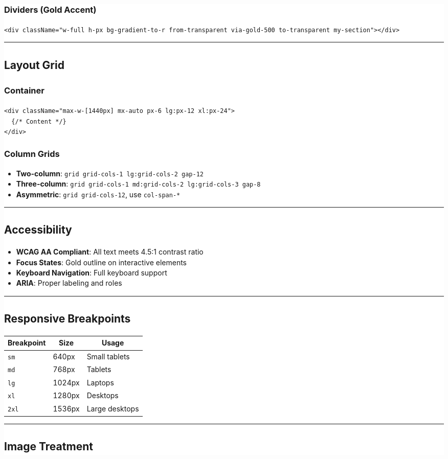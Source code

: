 ### Dividers (Gold Accent)
```tsx
<div className="w-full h-px bg-gradient-to-r from-transparent via-gold-500 to-transparent my-section"></div>
```

---

## Layout Grid

### Container
```tsx
<div className="max-w-[1440px] mx-auto px-6 lg:px-12 xl:px-24">
  {/* Content */}
</div>
```

### Column Grids
- **Two-column**: `grid grid-cols-1 lg:grid-cols-2 gap-12`
- **Three-column**: `grid grid-cols-1 md:grid-cols-2 lg:grid-cols-3 gap-8`
- **Asymmetric**: `grid grid-cols-12`, use `col-span-*`

---

## Accessibility

- **WCAG AA Compliant**: All text meets 4.5:1 contrast ratio
- **Focus States**: Gold outline on interactive elements
- **Keyboard Navigation**: Full keyboard support
- **ARIA**: Proper labeling and roles

---

## Responsive Breakpoints

| Breakpoint | Size | Usage |
|------------|------|-------|
| `sm` | 640px | Small tablets |
| `md` | 768px | Tablets |
| `lg` | 1024px | Laptops |
| `xl` | 1280px | Desktops |
| `2xl` | 1536px | Large desktops |

---

## Image Treatment
